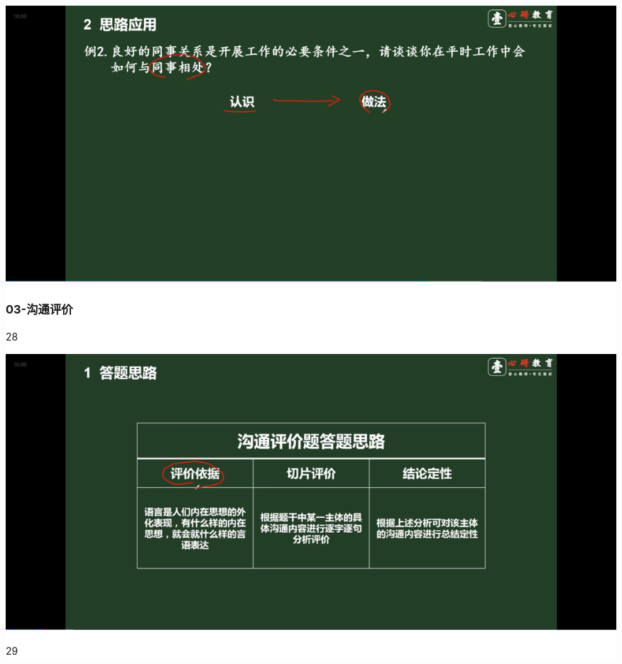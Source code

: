 ![image-20241204205342362](./%E5%B9%BF%E4%B8%9C%E7%A7%BB%E5%8A%A8%E7%BB%88%E7%AB%AF%E9%9D%A2%E8%AF%95.assets/image-20241204205342362.png)

### 03-沟通评价

28

![image-20241204205512787](./%E5%B9%BF%E4%B8%9C%E7%A7%BB%E5%8A%A8%E7%BB%88%E7%AB%AF%E9%9D%A2%E8%AF%95.assets/image-20241204205512787.png)

29
